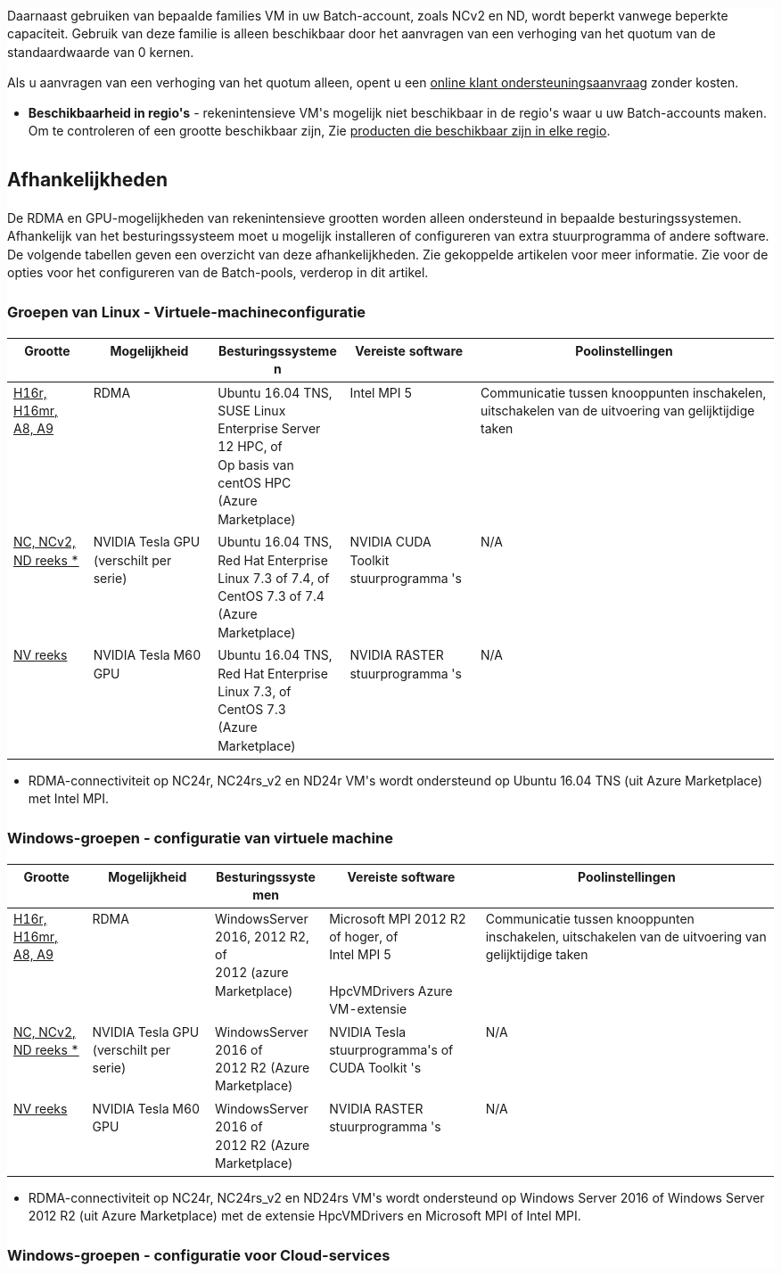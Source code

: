   Daarnaast gebruiken van bepaalde families VM in uw Batch-account, zoals NCv2 en ND, wordt beperkt vanwege beperkte capaciteit. Gebruik van deze familie is alleen beschikbaar door het aanvragen van een verhoging van het quotum van de standaardwaarde van 0 kernen.  

  Als u aanvragen van een verhoging van het quotum alleen, opent u een [online klant ondersteuningsaanvraag](../azure-supportability/how-to-create-azure-support-request.md) zonder kosten.

* **Beschikbaarheid in regio's** - rekenintensieve VM's mogelijk niet beschikbaar in de regio's waar u uw Batch-accounts maken. Om te controleren of een grootte beschikbaar zijn, Zie [producten die beschikbaar zijn in elke regio](https://azure.microsoft.com/regions/services/).


## <a name="dependencies"></a>Afhankelijkheden

De RDMA en GPU-mogelijkheden van rekenintensieve grootten worden alleen ondersteund in bepaalde besturingssystemen. Afhankelijk van het besturingssysteem moet u mogelijk installeren of configureren van extra stuurprogramma of andere software. De volgende tabellen geven een overzicht van deze afhankelijkheden. Zie gekoppelde artikelen voor meer informatie. Zie voor de opties voor het configureren van de Batch-pools, verderop in dit artikel.


### <a name="linux-pools---virtual-machine-configuration"></a>Groepen van Linux - Virtuele-machineconfiguratie

| Grootte | Mogelijkheid | Besturingssystemen | Vereiste software | Poolinstellingen |
| -------- | -------- | ----- |  -------- | ----- |
| [H16r, H16mr, A8, A9](../virtual-machines/linux/sizes-hpc.md#rdma-capable-instances) | RDMA | Ubuntu 16.04 TNS,<br/>SUSE Linux Enterprise Server 12 HPC, of<br/>Op basis van centOS HPC<br/>(Azure Marketplace) | Intel MPI 5 | Communicatie tussen knooppunten inschakelen, uitschakelen van de uitvoering van gelijktijdige taken |
| [NC, NCv2, ND reeks *](../virtual-machines/linux/n-series-driver-setup.md#install-cuda-drivers-for-nc-ncv2-and-nd-vms) | NVIDIA Tesla GPU (verschilt per serie) | Ubuntu 16.04 TNS,<br/>Red Hat Enterprise Linux 7.3 of 7.4, of<br/>CentOS 7.3 of 7.4<br/>(Azure Marketplace) | NVIDIA CUDA Toolkit stuurprogramma 's | N/A | 
| [NV reeks](../virtual-machines/linux/n-series-driver-setup.md#install-grid-drivers-for-nv-vms) | NVIDIA Tesla M60 GPU | Ubuntu 16.04 TNS,<br/>Red Hat Enterprise Linux 7.3, of<br/>CentOS 7.3<br/>(Azure Marketplace) | NVIDIA RASTER stuurprogramma 's | N/A |

* RDMA-connectiviteit op NC24r, NC24rs_v2 en ND24r VM's wordt ondersteund op Ubuntu 16.04 TNS (uit Azure Marketplace) met Intel MPI.



### <a name="windows-pools---virtual-machine-configuration"></a>Windows-groepen - configuratie van virtuele machine

| Grootte | Mogelijkheid | Besturingssystemen | Vereiste software | Poolinstellingen |
| -------- | ------ | -------- | -------- | ----- |
| [H16r, H16mr, A8, A9](../virtual-machines/windows/sizes-hpc.md#rdma-capable-instances) | RDMA | WindowsServer 2016, 2012 R2, of<br/>2012 (azure Marketplace) | Microsoft MPI 2012 R2 of hoger, of<br/> Intel MPI 5<br/><br/>HpcVMDrivers Azure VM-extensie | Communicatie tussen knooppunten inschakelen, uitschakelen van de uitvoering van gelijktijdige taken |
| [NC, NCv2, ND reeks *](../virtual-machines/windows/n-series-driver-setup.md) | NVIDIA Tesla GPU (verschilt per serie) | WindowsServer 2016 of <br/>2012 R2 (Azure Marketplace) | NVIDIA Tesla stuurprogramma's of CUDA Toolkit 's| N/A | 
| [NV reeks](../virtual-machines/windows/n-series-driver-setup.md) | NVIDIA Tesla M60 GPU | WindowsServer 2016 of<br/>2012 R2 (Azure Marketplace) | NVIDIA RASTER stuurprogramma 's | N/A |

* RDMA-connectiviteit op NC24r, NC24rs_v2 en ND24rs VM's wordt ondersteund op Windows Server 2016 of Windows Server 2012 R2 (uit Azure Marketplace) met de extensie HpcVMDrivers en Microsoft MPI of Intel MPI.

### <a name="windows-pools---cloud-services-configuration"></a>Windows-groepen - configuratie voor Cloud-services
